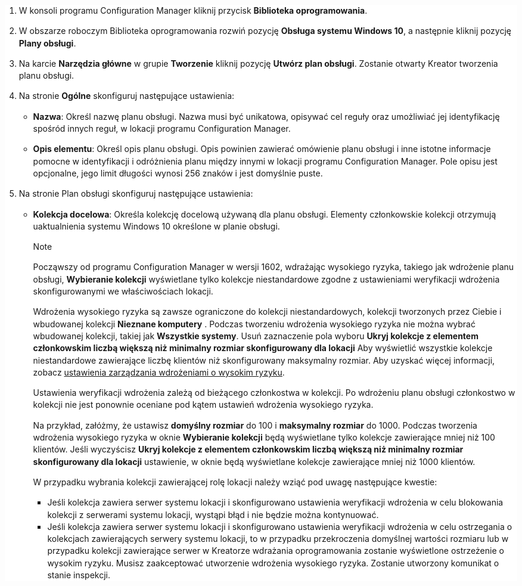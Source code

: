 1.  W konsoli programu Configuration Manager kliknij przycisk **Biblioteka oprogramowania**.  

2.  W obszarze roboczym Biblioteka oprogramowania rozwiń pozycję **Obsługa systemu Windows 10**, a następnie kliknij pozycję **Plany obsługi**.  

3.  Na karcie **Narzędzia główne** w grupie **Tworzenie** kliknij pozycję **Utwórz plan obsługi**. Zostanie otwarty Kreator tworzenia planu obsługi.  

4.  Na stronie **Ogólne** skonfiguruj następujące ustawienia:  

    -   **Nazwa**: Określ nazwę planu obsługi. Nazwa musi być unikatowa, opisywać cel reguły oraz umożliwiać jej identyfikację spośród innych reguł, w lokacji programu Configuration Manager.  

    -   **Opis elementu**: Określ opis planu obsługi. Opis powinien zawierać omówienie planu obsługi i inne istotne informacje pomocne w identyfikacji i odróżnienia planu między innymi w lokacji programu Configuration Manager. Pole opisu jest opcjonalne, jego limit długości wynosi 256 znaków i jest domyślnie puste.  

5.  Na stronie Plan obsługi skonfiguruj następujące ustawienia:  

    -   **Kolekcja docelowa**: Określa kolekcję docelową używaną dla planu obsługi. Elementy członkowskie kolekcji otrzymują uaktualnienia systemu Windows 10 określone w planie obsługi.  

        > [!NOTE]  
        >  Począwszy od programu Configuration Manager w wersji 1602, wdrażając wysokiego ryzyka, takiego jak wdrożenie planu obsługi, **Wybieranie kolekcji** wyświetlane tylko kolekcje niestandardowe zgodne z ustawieniami weryfikacji wdrożenia skonfigurowanymi we właściwościach lokacji.
        >    
        > Wdrożenia wysokiego ryzyka są zawsze ograniczone do kolekcji niestandardowych, kolekcji tworzonych przez Ciebie i wbudowanej kolekcji **Nieznane komputery** . Podczas tworzeniu wdrożenia wysokiego ryzyka nie można wybrać wbudowanej kolekcji, takiej jak **Wszystkie systemy**. Usuń zaznaczenie pola wyboru **Ukryj kolekcje z elementem członkowskim liczbą większą niż minimalny rozmiar skonfigurowany dla lokacji** Aby wyświetlić wszystkie kolekcje niestandardowe zawierające liczbę klientów niż skonfigurowany maksymalny rozmiar. Aby uzyskać więcej informacji, zobacz [ustawienia zarządzania wdrożeniami o wysokim ryzyku](../../protect/understand/settings-to-manage-high-risk-deployments.md).  
        >  
        > Ustawienia weryfikacji wdrożenia zależą od bieżącego członkostwa w kolekcji. Po wdrożeniu planu obsługi członkostwo w kolekcji nie jest ponownie oceniane pod kątem ustawień wdrożenia wysokiego ryzyka.  
        >  
        > Na przykład, załóżmy, że ustawisz **domyślny rozmiar** do 100 i **maksymalny rozmiar** do 1000. Podczas tworzenia wdrożenia wysokiego ryzyka w oknie **Wybieranie kolekcji** będą wyświetlane tylko kolekcje zawierające mniej niż 100 klientów. Jeśli wyczyścisz **Ukryj kolekcje z elementem członkowskim liczbą większą niż minimalny rozmiar skonfigurowany dla lokacji** ustawienie, w oknie będą wyświetlane kolekcje zawierające mniej niż 1000 klientów.  
        >
        > W przypadku wybrania kolekcji zawierającej rolę lokacji należy wziąć pod uwagę następujące kwestie:    
        >   
        >    - Jeśli kolekcja zawiera serwer systemu lokacji i skonfigurowano ustawienia weryfikacji wdrożenia w celu blokowania kolekcji z serwerami systemu lokacji, wystąpi błąd i nie będzie można kontynuować.    
        >    - Jeśli kolekcja zawiera serwer systemu lokacji i skonfigurowano ustawienia weryfikacji wdrożenia w celu ostrzegania o kolekcjach zawierających serwery systemu lokacji, to w przypadku przekroczenia domyślnej wartości rozmiaru lub w przypadku kolekcji zawierające serwer w Kreatorze wdrażania oprogramowania zostanie wyświetlone ostrzeżenie o wysokim ryzyku. Musisz zaakceptować utworzenie wdrożenia wysokiego ryzyka. Zostanie utworzony komunikat o stanie inspekcji.  
